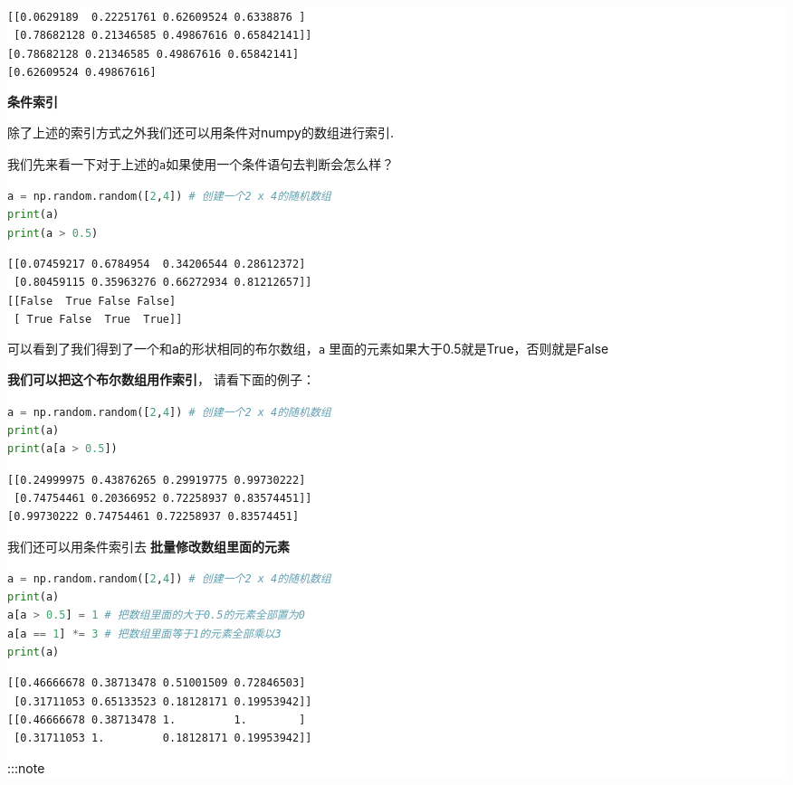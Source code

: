 ```
[[0.0629189  0.22251761 0.62609524 0.6338876 ]
 [0.78682128 0.21346585 0.49867616 0.65842141]]
[0.78682128 0.21346585 0.49867616 0.65842141]
[0.62609524 0.49867616]
```

**条件索引**

除了上述的索引方式之外我们还可以用条件对numpy的数组进行索引. 

我们先来看一下对于上述的`a`如果使用一个条件语句去判断会怎么样？

```python
a = np.random.random([2,4]) # 创建一个2 x 4的随机数组
print(a)
print(a > 0.5)
```

```
[[0.07459217 0.6784954  0.34206544 0.28612372]
 [0.80459115 0.35963276 0.66272934 0.81212657]]
[[False  True False False]
 [ True False  True  True]]
```

可以看到了我们得到了一个和a的形状相同的布尔数组，`a` 里面的元素如果大于0.5就是True，否则就是False

**我们可以把这个布尔数组用作索引**， 请看下面的例子：

```python
a = np.random.random([2,4]) # 创建一个2 x 4的随机数组
print(a)
print(a[a > 0.5])
```

```
[[0.24999975 0.43876265 0.29919775 0.99730222]
 [0.74754461 0.20366952 0.72258937 0.83574451]]
[0.99730222 0.74754461 0.72258937 0.83574451]
```

我们还可以用条件索引去 **批量修改数组里面的元素**

```python
a = np.random.random([2,4]) # 创建一个2 x 4的随机数组
print(a)
a[a > 0.5] = 1 # 把数组里面的大于0.5的元素全部置为0
a[a == 1] *= 3 # 把数组里面等于1的元素全部乘以3
print(a)
```

```
[[0.46666678 0.38713478 0.51001509 0.72846503]
 [0.31711053 0.65133523 0.18128171 0.19953942]]
[[0.46666678 0.38713478 1.         1.        ]
 [0.31711053 1.         0.18128171 0.19953942]]
```

:::note
